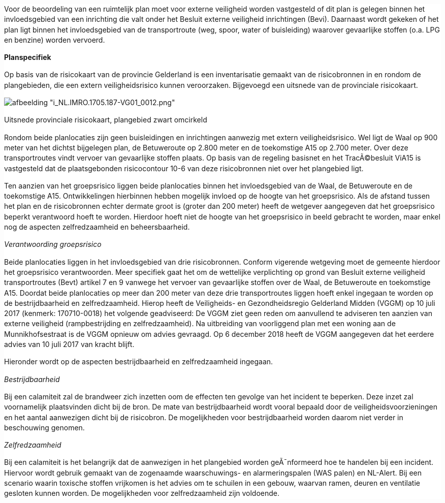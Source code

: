 Voor de beoordeling van een ruimtelijk plan moet voor externe veiligheid worden vastgesteld of dit plan is gelegen binnen het invloedsgebied van een inrichting die valt onder het Besluit externe veiligheid inrichtingen (Bevi). Daarnaast wordt gekeken of het plan ligt binnen het invloedsgebied van de transportroute (weg, spoor, water of buisleiding) waarover gevaarlijke stoffen (o.a. LPG en benzine) worden vervoerd.

**Planspecifiek**

Op basis van de risicokaart van de provincie Gelderland is een inventarisatie gemaakt van de risicobronnen in en rondom de plangebieden, die een extern veiligheidsrisico kunnen veroorzaken. Bijgevoegd een uitsnede van de provinciale risicokaart.

![afbeelding "i_NL.IMRO.1705.187-VG01_0012.png"](i_NL.IMRO.1705.187-VG01_0012.png)

Uitsnede provinciale risicokaart, plangebied zwart omcirkeld

Rondom beide planlocaties zijn geen buisleidingen en inrichtingen aanwezig met extern veiligheidsrisico. Wel ligt de Waal op 900 meter van het dichtst bijgelegen plan, de Betuweroute op 2\.800 meter en de toekomstige A15 op 2\.700 meter. Over deze transportroutes vindt vervoer van gevaarlijke stoffen plaats. Op basis van de regeling basisnet en het TracÃ©besluit ViA15 is vastgesteld dat de plaatsgebonden risicocontour 10\-6 van deze risicobronnen niet over het plangebied ligt.

Ten aanzien van het groepsrisico liggen beide planlocaties binnen het invloedsgebied van de Waal, de Betuweroute en de toekomstige A15\. Ontwikkelingen hierbinnen hebben mogelijk invloed op de hoogte van het groepsrisico. Als de afstand tussen het plan en de risicobronnen echter dermate groot is (groter dan 200 meter) heeft de wetgever aangegeven dat het groepsrisico beperkt verantwoord hoeft te worden. Hierdoor hoeft niet de hoogte van het groepsrisico in beeld gebracht te worden, maar enkel nog de aspecten zelfredzaamheid en beheersbaarheid.

*Verantwoording groepsrisico*

Beide planlocaties liggen in het invloedsgebied van drie risicobronnen. Conform vigerende wetgeving moet de gemeente hierdoor het groepsrisico verantwoorden. Meer specifiek gaat het om de wettelijke verplichting op grond van Besluit externe veiligheid transportroutes (Bevt) artikel 7 en 9 vanwege het vervoer van gevaarlijke stoffen over de Waal, de Betuweroute en toekomstige A15\. Doordat beide planlocaties op meer dan 200 meter van deze drie transportroutes liggen hoeft enkel ingegaan te worden op de bestrijdbaarheid en zelfredzaamheid. Hierop heeft de Veiligheids\- en Gezondheidsregio Gelderland Midden (VGGM) op 10 juli 2017 (kenmerk: 170710\-0018\) het volgende geadviseerd: De VGGM ziet geen reden om aanvullend te adviseren ten aanzien van externe veiligheid (rampbestrijding en zelfredzaamheid). Na uitbreiding van voorliggend plan met een woning aan de Munnikhofsestraat is de VGGM opnieuw om advies gevraagd. Op 6 december 2018 heeft de VGGM aangegeven dat het eerdere advies van 10 juli 2017 van kracht blijft.

Hieronder wordt op de aspecten bestrijdbaarheid en zelfredzaamheid ingegaan.

*Bestrijdbaarheid*

Bij een calamiteit zal de brandweer zich inzetten oom de effecten ten gevolge van het incident te beperken. Deze inzet zal voornamelijk plaatsvinden dicht bij de bron. De mate van bestrijdbaarheid wordt vooral bepaald door de veiligheidsvoorzieningen en het aantal aanwezigen dicht bij de risicobron. De mogelijkheden voor bestrijdbaarheid worden daarom niet verder in beschouwing genomen.

*Zelfredzaamheid*

Bij een calamiteit is het belangrijk dat de aanwezigen in het plangebied worden geÃ¯nformeerd hoe te handelen bij een incident. Hiervoor wordt gebruik gemaakt van de zogenaamde waarschuwings\- en alarmeringspalen (WAS palen) en NL\-Alert. Bij een scenario waarin toxische stoffen vrijkomen is het advies om te schuilen in een gebouw, waarvan ramen, deuren en ventilatie gesloten kunnen worden. De mogelijkheden voor zelfredzaamheid zijn voldoende.

